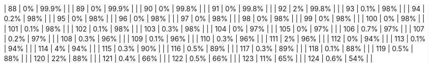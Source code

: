 | 88 | 0% | 99.9% |  |
| 89 | 0% | 99.9% |  |
| 90 | 0% | 99.8% |  |
| 91 | 0% | 99.8% |  |
| 92 | 2% | 99.8% |  |
| 93 | 0.1% | 98% |  |
| 94 | 0.2% | 98% |  |
| 95 | 0% | 98% |  |
| 96 | 0% | 98% |  |
| 97 | 0% | 98% |  |
| 98 | 0% | 98% |  |
| 99 | 0% | 98% |  |
| 100 | 0% | 98% |  |
| 101 | 0.1% | 98% |  |
| 102 | 0.1% | 98% |  |
| 103 | 0.3% | 98% |  |
| 104 | 0% | 97% |  |
| 105 | 0% | 97% |  |
| 106 | 0.7% | 97% |  |
| 107 | 0.2% | 97% |  |
| 108 | 0.3% | 96% |  |
| 109 | 0.1% | 96% |  |
| 110 | 0.3% | 96% |  |
| 111 | 2% | 96% |  |
| 112 | 0% | 94% |  |
| 113 | 0.1% | 94% |  |
| 114 | 4% | 94% |  |
| 115 | 0.3% | 90% |  |
| 116 | 0.5% | 89% |  |
| 117 | 0.3% | 89% |  |
| 118 | 0.1% | 88% |  |
| 119 | 0.5% | 88% |  |
| 120 | 22% | 88% |  |
| 121 | 0.4% | 66% |  |
| 122 | 0.5% | 66% |  |
| 123 | 11% | 65% |  |
| 124 | 0.6% | 54% |  |